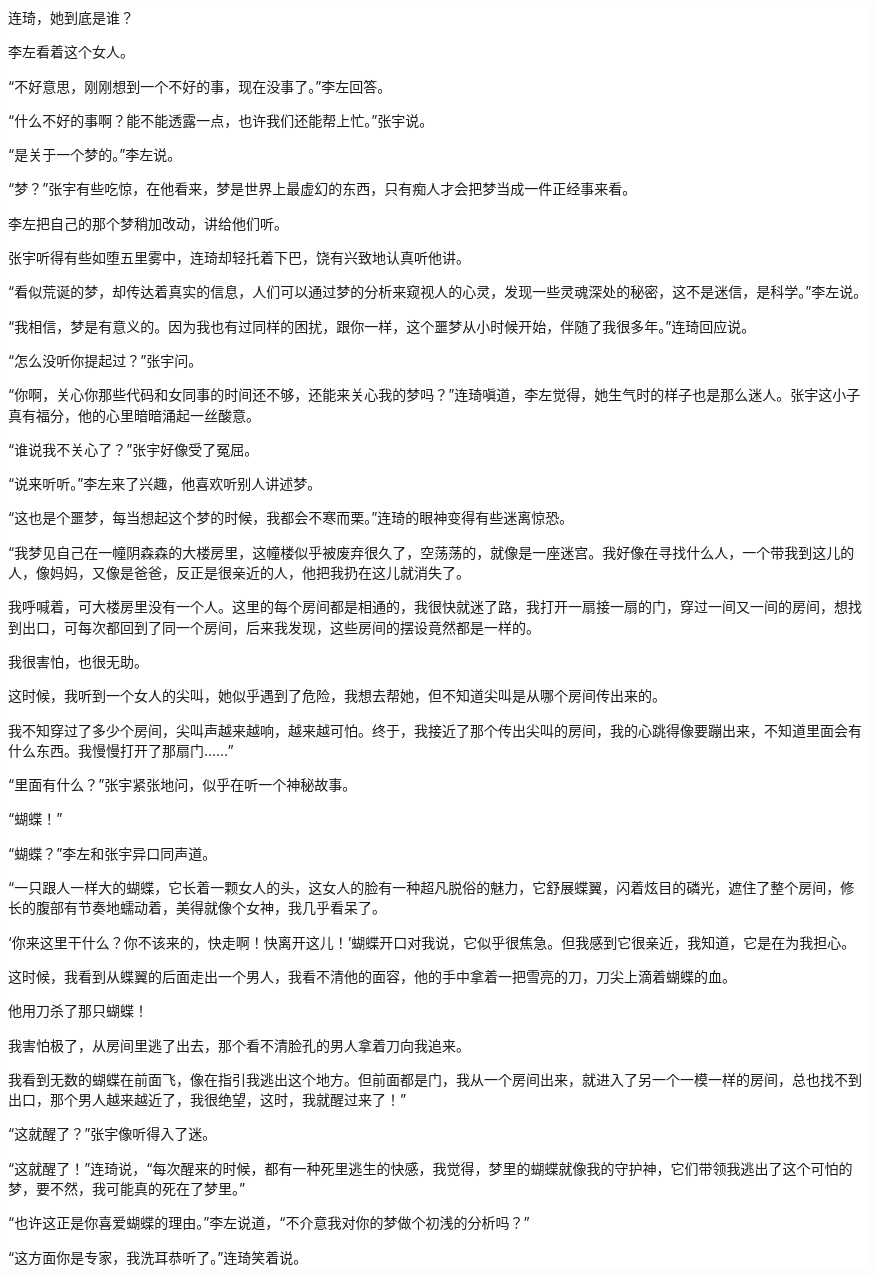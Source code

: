 连琦，她到底是谁？

李左看着这个女人。

“不好意思，刚刚想到一个不好的事，现在没事了。”李左回答。

“什么不好的事啊？能不能透露一点，也许我们还能帮上忙。”张宇说。

“是关于一个梦的。”李左说。

“梦？”张宇有些吃惊，在他看来，梦是世界上最虚幻的东西，只有痴人才会把梦当成一件正经事来看。

李左把自己的那个梦稍加改动，讲给他们听。

张宇听得有些如堕五里雾中，连琦却轻托着下巴，饶有兴致地认真听他讲。

“看似荒诞的梦，却传达着真实的信息，人们可以通过梦的分析来窥视人的心灵，发现一些灵魂深处的秘密，这不是迷信，是科学。”李左说。

“我相信，梦是有意义的。因为我也有过同样的困扰，跟你一样，这个噩梦从小时候开始，伴随了我很多年。”连琦回应说。

“怎么没听你提起过？”张宇问。

“你啊，关心你那些代码和女同事的时间还不够，还能来关心我的梦吗？”连琦嗔道，李左觉得，她生气时的样子也是那么迷人。张宇这小子真有福分，他的心里暗暗涌起一丝酸意。

“谁说我不关心了？”张宇好像受了冤屈。

“说来听听。”李左来了兴趣，他喜欢听别人讲述梦。

“这也是个噩梦，每当想起这个梦的时候，我都会不寒而栗。”连琦的眼神变得有些迷离惊恐。

“我梦见自己在一幢阴森森的大楼房里，这幢楼似乎被废弃很久了，空荡荡的，就像是一座迷宫。我好像在寻找什么人，一个带我到这儿的人，像妈妈，又像是爸爸，反正是很亲近的人，他把我扔在这儿就消失了。

我呼喊着，可大楼房里没有一个人。这里的每个房间都是相通的，我很快就迷了路，我打开一扇接一扇的门，穿过一间又一间的房间，想找到出口，可每次都回到了同一个房间，后来我发现，这些房间的摆设竟然都是一样的。

我很害怕，也很无助。

这时候，我听到一个女人的尖叫，她似乎遇到了危险，我想去帮她，但不知道尖叫是从哪个房间传出来的。

我不知穿过了多少个房间，尖叫声越来越响，越来越可怕。终于，我接近了那个传出尖叫的房间，我的心跳得像要蹦出来，不知道里面会有什么东西。我慢慢打开了那扇门……”

“里面有什么？”张宇紧张地问，似乎在听一个神秘故事。

“蝴蝶！”

“蝴蝶？”李左和张宇异口同声道。

“一只跟人一样大的蝴蝶，它长着一颗女人的头，这女人的脸有一种超凡脱俗的魅力，它舒展蝶翼，闪着炫目的磷光，遮住了整个房间，修长的腹部有节奏地蠕动着，美得就像个女神，我几乎看呆了。

‘你来这里干什么？你不该来的，快走啊！快离开这儿！’蝴蝶开口对我说，它似乎很焦急。但我感到它很亲近，我知道，它是在为我担心。

这时候，我看到从蝶翼的后面走出一个男人，我看不清他的面容，他的手中拿着一把雪亮的刀，刀尖上滴着蝴蝶的血。

他用刀杀了那只蝴蝶！

我害怕极了，从房间里逃了出去，那个看不清脸孔的男人拿着刀向我追来。

我看到无数的蝴蝶在前面飞，像在指引我逃出这个地方。但前面都是门，我从一个房间出来，就进入了另一个一模一样的房间，总也找不到出口，那个男人越来越近了，我很绝望，这时，我就醒过来了！”

“这就醒了？”张宇像听得入了迷。

“这就醒了！”连琦说，“每次醒来的时候，都有一种死里逃生的快感，我觉得，梦里的蝴蝶就像我的守护神，它们带领我逃出了这个可怕的梦，要不然，我可能真的死在了梦里。”

“也许这正是你喜爱蝴蝶的理由。”李左说道，“不介意我对你的梦做个初浅的分析吗？”

“这方面你是专家，我洗耳恭听了。”连琦笑着说。
